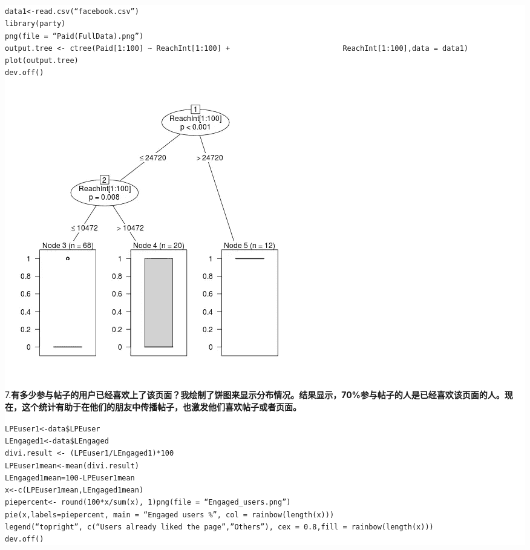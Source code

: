 ```
data1<-read.csv(“facebook.csv”)
library(party)
png(file = “Paid(FullData).png”)
output.tree <- ctree(Paid[1:100] ~ ReachInt[1:100] +                          ReachInt[1:100],data = data1)
plot(output.tree)
dev.off()
```

![](img/0010971d805bd31581f9498945e6ad27.png)

7.**有多少参与帖子的用户已经喜欢上了该页面？我绘制了饼图来显示分布情况。结果显示，70%参与帖子的人是已经喜欢该页面的人。现在，这个统计有助于在他们的朋友中传播帖子，也激发他们喜欢帖子或者页面。**

```
LPEuser1<-data$LPEuser
LEngaged1<-data$LEngaged
divi.result <- (LPEuser1/LEngaged1)*100
LPEuser1mean<-mean(divi.result)
LEngaged1mean=100-LPEuser1mean
x<-c(LPEuser1mean,LEngaged1mean)
piepercent<- round(100*x/sum(x), 1)png(file = “Engaged_users.png”)
pie(x,labels=piepercent, main = “Engaged users %”, col = rainbow(length(x)))
legend(“topright”, c(“Users already liked the page”,”Others”), cex = 0.8,fill = rainbow(length(x)))
dev.off()
```
